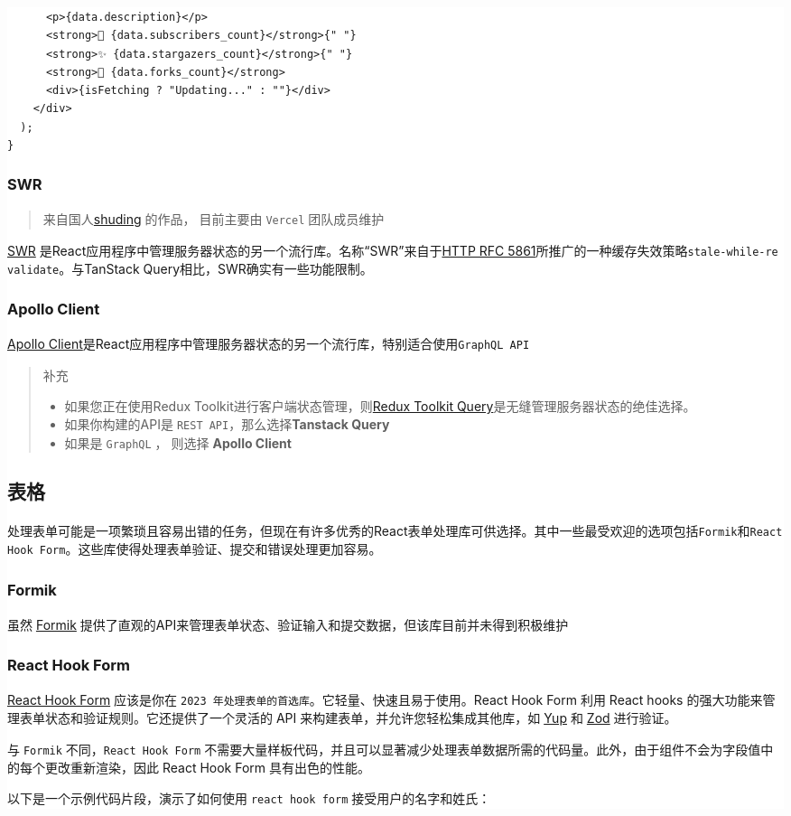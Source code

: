 ```tsx
      <p>{data.description}</p>
      <strong>👀 {data.subscribers_count}</strong>{" "}
      <strong>✨ {data.stargazers_count}</strong>{" "}
      <strong>🍴 {data.forks_count}</strong>
      <div>{isFetching ? "Updating..." : ""}</div>
    </div>
  );
}
```

### SWR

> 来自国人[shuding](https://link.juejin.cn?target=https%3A%2F%2Fgithub.com%2Fshuding) 的作品， 目前主要由 `Vercel` 团队成员维护

[SWR](https://link.juejin.cn?target=https%3A%2F%2Fswr.vercel.app%2F) 是React应用程序中管理服务器状态的另一个流行库。名称“SWR”来自于[HTTP RFC 5861](https://link.juejin.cn?target=https%3A%2F%2Ftools.ietf.org%2Fhtml%2Frfc5861)所推广的一种缓存失效策略`stale-while-revalidate`。与TanStack Query相比，SWR确实有一些功能限制。

### Apollo Client

[Apollo Client](https://link.juejin.cn?target=https%3A%2F%2Fwww.apollographql.com%2Fdocs%2Freact%2F)是React应用程序中管理服务器状态的另一个流行库，特别适合使用`GraphQL API`

> 补充
>
> - 如果您正在使用Redux Toolkit进行客户端状态管理，则[Redux Toolkit Query](https://link.juejin.cn?target=https%3A%2F%2Fredux-toolkit.js.org%2Frtk-query%2Foverview)是无缝管理服务器状态的绝佳选择。
> - 如果你构建的API是 `REST API`，那么选择**Tanstack Query**
> - 如果是 `GraphQL` ， 则选择 **Apollo Client** 

## 表格

处理表单可能是一项繁琐且容易出错的任务，但现在有许多优秀的React表单处理库可供选择。其中一些最受欢迎的选项包括`Formik`和`React Hook Form`。这些库使得处理表单验证、提交和错误处理更加容易。

### Formik

虽然 [Formik](https://link.juejin.cn?target=https%3A%2F%2Fformik.org%2F) 提供了直观的API来管理表单状态、验证输入和提交数据，但该库目前并未得到积极维护

### React Hook Form

[React Hook Form](https://link.juejin.cn?target=https%3A%2F%2Freact-hook-form.com%2F) 应该是你在 `2023 年处理表单的首选库`。它轻量、快速且易于使用。React Hook Form 利用 React hooks 的强大功能来管理表单状态和验证规则。它还提供了一个灵活的 API 来构建表单，并允许您轻松集成其他库，如 [Yup](https://link.juejin.cn?target=https%3A%2F%2Fgithub.com%2Fjquense%2Fyup) 和 [Zod](https://link.juejin.cn?target=https%3A%2F%2Fzod.dev%2F) 进行验证。

与 `Formik` 不同，`React Hook Form` 不需要大量样板代码，并且可以显著减少处理表单数据所需的代码量。此外，由于组件不会为字段值中的每个更改重新渲染，因此 React Hook Form 具有出色的性能。

以下是一个示例代码片段，演示了如何使用 `react hook form` 接受用户的名字和姓氏：
